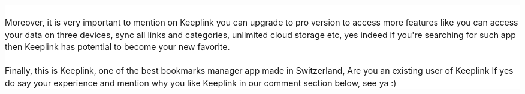 </div><br></div><div>Moreover, it is very important to mention on Keeplink you can upgrade to pro version to access more features like you can access your data on three devices, sync all links and categories, unlimited cloud storage etc, yes indeed if you're searching for such app then Keeplink has potential to become your new favorite.</div><div><br></div><div>Finally, this is Keeplink, one of the best bookmarks manager app made in Switzerland, Are you an existing user of Keeplink If yes do say your experience and mention why you like Keeplink in our comment section below, see ya :)</div>
